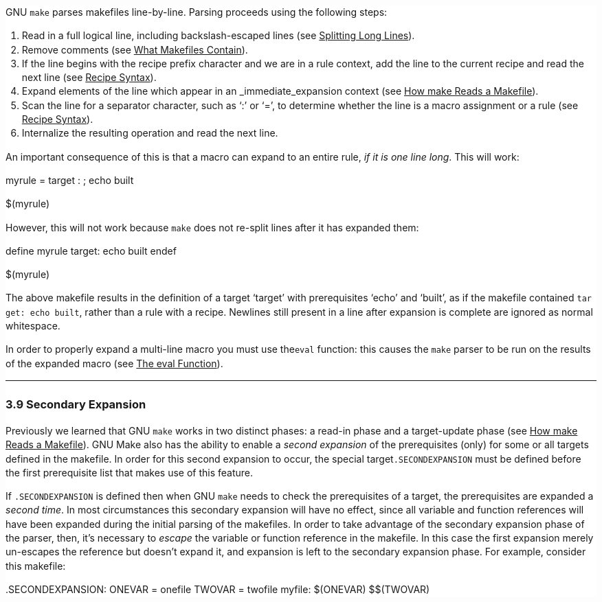 GNU `make` parses makefiles line-by-line. Parsing proceeds using the following steps:

1. Read in a full logical line, including backslash-escaped lines (see [Splitting Long Lines](#Splitting-Lines)).
2. Remove comments (see [What Makefiles Contain](#Makefile-Contents)).
3. If the line begins with the recipe prefix character and we are in a rule context, add the line to the current recipe and read the next line (see [Recipe Syntax](#Recipe-Syntax)).
4. Expand elements of the line which appear in an _immediate_expansion context (see [How make Reads a Makefile](#Reading-Makefiles)).
5. Scan the line for a separator character, such as ‘:’ or ‘\=’, to determine whether the line is a macro assignment or a rule (see [Recipe Syntax](#Recipe-Syntax)).
6. Internalize the resulting operation and read the next line.

An important consequence of this is that a macro can expand to an entire rule, _if it is one line long_. This will work:

myrule = target : ; echo built

$(myrule)

However, this will not work because `make` does not re-split lines after it has expanded them:

define myrule
target:
        echo built
endef

$(myrule)

The above makefile results in the definition of a target ‘target’ with prerequisites ‘echo’ and ‘built’, as if the makefile contained `target: echo built`, rather than a rule with a recipe. Newlines still present in a line after expansion is complete are ignored as normal whitespace.

In order to properly expand a multi-line macro you must use the`eval` function: this causes the `make` parser to be run on the results of the expanded macro (see [The eval Function](#Eval-Function)).

---

### 3.9 Secondary Expansion

Previously we learned that GNU `make` works in two distinct phases: a read-in phase and a target-update phase (see [How make Reads a Makefile](#Reading-Makefiles)). GNU Make also has the ability to enable a _second expansion_ of the prerequisites (only) for some or all targets defined in the makefile. In order for this second expansion to occur, the special target`.SECONDEXPANSION` must be defined before the first prerequisite list that makes use of this feature.

If `.SECONDEXPANSION` is defined then when GNU `make` needs to check the prerequisites of a target, the prerequisites are expanded a _second time_. In most circumstances this secondary expansion will have no effect, since all variable and function references will have been expanded during the initial parsing of the makefiles. In order to take advantage of the secondary expansion phase of the parser, then, it’s necessary to _escape_ the variable or function reference in the makefile. In this case the first expansion merely un-escapes the reference but doesn’t expand it, and expansion is left to the secondary expansion phase. For example, consider this makefile:

.SECONDEXPANSION:
ONEVAR = onefile
TWOVAR = twofile
myfile: $(ONEVAR) $$(TWOVAR)
